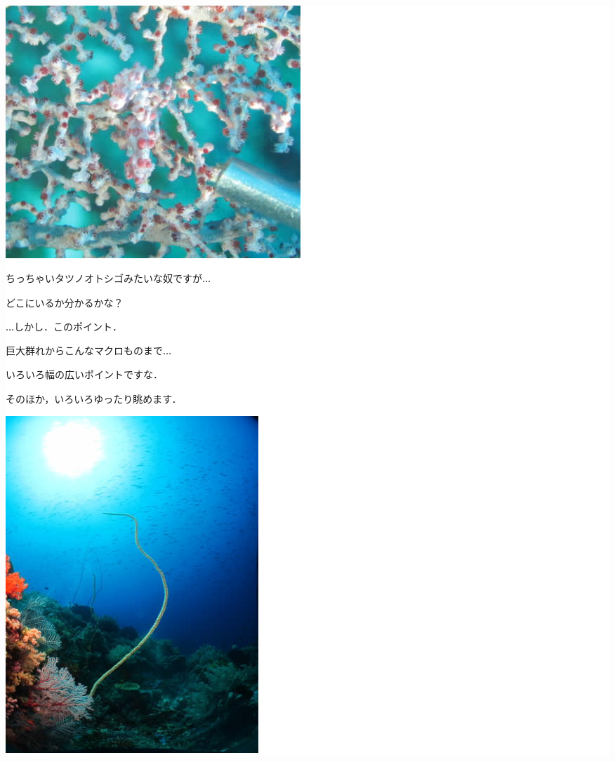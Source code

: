 ![64f27294b8e238b10bb0961ddaa8b8b8.jpg](images/64f27294b8e238b10bb0961ddaa8b8b8.jpg)




ちっちゃいタツノオトシゴみたいな奴ですが…


どこにいるか分かるかな？


…しかし．このポイント．


巨大群れからこんなマクロものまで…


いろいろ幅の広いポイントですな．





そのほか，いろいろゆったり眺めます．




![c331ed67fde7698c6107249365b1c2f3.jpg](images/c331ed67fde7698c6107249365b1c2f3.jpg)
